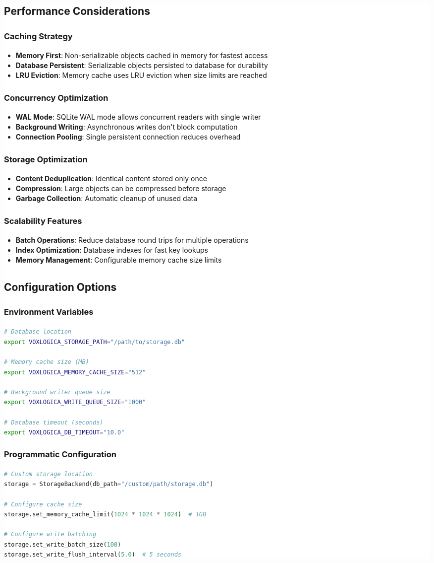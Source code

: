 ## Performance Considerations

### Caching Strategy
- **Memory First**: Non-serializable objects cached in memory for fastest access
- **Database Persistent**: Serializable objects persisted to database for durability
- **LRU Eviction**: Memory cache uses LRU eviction when size limits are reached

### Concurrency Optimization
- **WAL Mode**: SQLite WAL mode allows concurrent readers with single writer
- **Background Writing**: Asynchronous writes don't block computation
- **Connection Pooling**: Single persistent connection reduces overhead

### Storage Optimization
- **Content Deduplication**: Identical content stored only once
- **Compression**: Large objects can be compressed before storage
- **Garbage Collection**: Automatic cleanup of unused data

### Scalability Features
- **Batch Operations**: Reduce database round trips for multiple operations
- **Index Optimization**: Database indexes for fast key lookups
- **Memory Management**: Configurable memory cache size limits

## Configuration Options

### Environment Variables
```bash
# Database location
export VOXLOGICA_STORAGE_PATH="/path/to/storage.db"

# Memory cache size (MB)
export VOXLOGICA_MEMORY_CACHE_SIZE="512"

# Background writer queue size
export VOXLOGICA_WRITE_QUEUE_SIZE="1000"

# Database timeout (seconds)
export VOXLOGICA_DB_TIMEOUT="10.0"
```

### Programmatic Configuration
```python
# Custom storage location
storage = StorageBackend(db_path="/custom/path/storage.db")

# Configure cache size
storage.set_memory_cache_limit(1024 * 1024 * 1024)  # 1GB

# Configure write batching
storage.set_write_batch_size(100)
storage.set_write_flush_interval(5.0)  # 5 seconds
```
